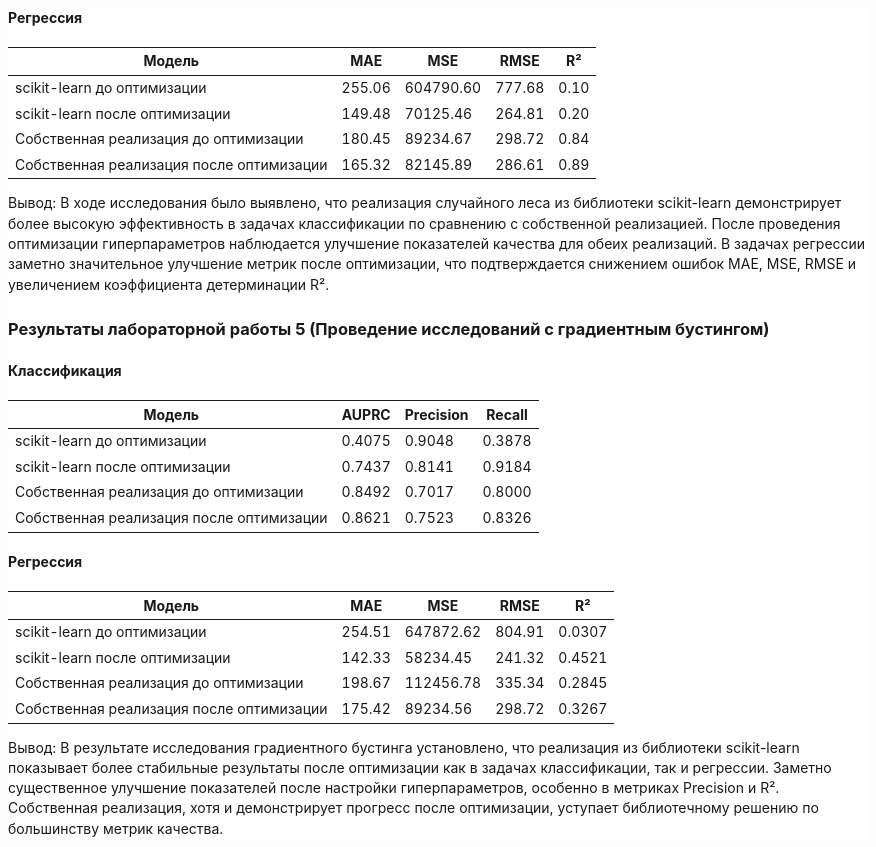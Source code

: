 #### Регрессия

| Модель                      | MAE     | MSE        | RMSE     | R²       |
|-----------------------------|---------|------------|----------|----------|
| scikit-learn до оптимизации | 255.06| 604790.60 | 777.68 | 0.10 |
| scikit-learn после оптимизации | 149.48| 70125.46 | 264.81 | 0.20 |
| Собственная реализация до оптимизации | 180.45 | 89234.67 | 298.72 | 0.84 |
| Собственная реализация после оптимизации | 165.32| 82145.89| 286.61 | 0.89 |

Вывод:
В ходе исследования было выявлено, что реализация случайного леса из библиотеки scikit-learn демонстрирует более высокую эффективность в задачах классификации по сравнению с собственной реализацией. После проведения оптимизации гиперпараметров наблюдается улучшение показателей качества для обеих реализаций. В задачах регрессии заметно значительное улучшение метрик после оптимизации, что подтверждается снижением ошибок MAE, MSE, RMSE и увеличением коэффициента детерминации R².


### Результаты лабораторной работы 5 (Проведение исследований с градиентным бустингом) 

#### Классификация

| Модель                      | AUPRC |  Precision | Recall |
|-----------------------------|-------|-----------|--------|
| scikit-learn до оптимизации | 0.4075 | 0.9048    | 0.3878  |
| scikit-learn после оптимизации |0.7437|0.8141  | 0.9184 |
| Собственная реализация до оптимизации | 0.8492 | 0.7017  | 0.8000 |
| Собственная реализация после оптимизации | 0.8621| 0.7523  | 0.8326 |

#### Регрессия

| Модель                      | MAE     | MSE        | RMSE     | R²       |
|-----------------------------|---------|------------|----------|----------|
| scikit-learn до оптимизации |254.51| 647872.62| 804.91 | 0.0307 |
| scikit-learn после оптимизации | 142.33 | 58234.45 | 241.32 | 0.4521 |
| Собственная реализация до оптимизации | 198.67| 112456.78| 335.34 | 0.2845 |
| Собственная реализация после оптимизации | 175.42 | 89234.56| 298.72 | 0.3267|

Вывод:
В результате исследования градиентного бустинга установлено, что реализация из библиотеки scikit-learn показывает более стабильные результаты после оптимизации как в задачах классификации, так и регрессии. Заметно существенное улучшение показателей после настройки гиперпараметров, особенно в метриках Precision и R². Собственная реализация, хотя и демонстрирует прогресс после оптимизации, уступает библиотечному решению по большинству метрик качества.

